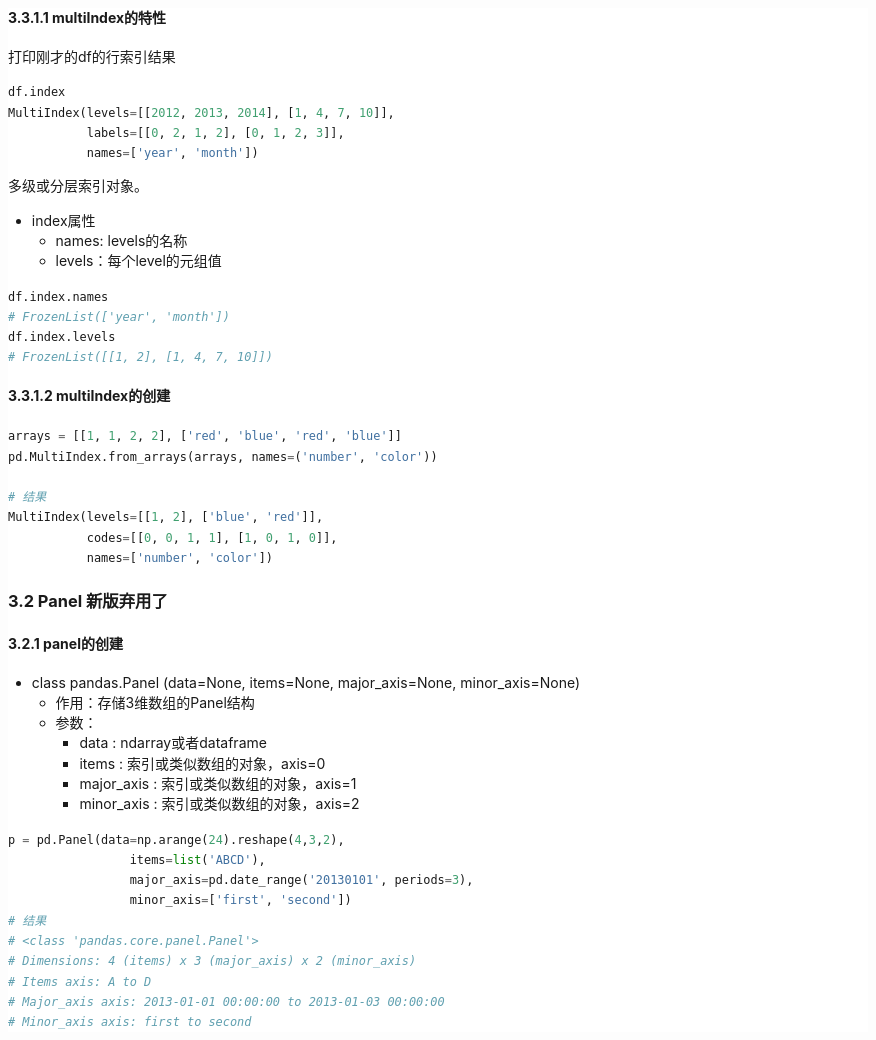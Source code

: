 #### 3.3.1.1 multiIndex的特性
打印刚才的df的行索引结果

```python
df.index
MultiIndex(levels=[[2012, 2013, 2014], [1, 4, 7, 10]],
           labels=[[0, 2, 1, 2], [0, 1, 2, 3]],
           names=['year', 'month'])
```

多级或分层索引对象。

- index属性
    - names: levels的名称
    - levels：每个level的元组值

```python
df.index.names
# FrozenList(['year', 'month'])
df.index.levels
# FrozenList([[1, 2], [1, 4, 7, 10]])
```

#### 3.3.1.2 multiIndex的创建

```python
arrays = [[1, 1, 2, 2], ['red', 'blue', 'red', 'blue']]
pd.MultiIndex.from_arrays(arrays, names=('number', 'color'))

# 结果
MultiIndex(levels=[[1, 2], ['blue', 'red']],
           codes=[[0, 0, 1, 1], [1, 0, 1, 0]],
           names=['number', 'color'])
```

### 3.2 Panel  新版弃用了

#### 3.2.1 panel的创建

- class  pandas.Panel (data=None, items=None, major_axis=None, minor_axis=None)
    - 作用：存储3维数组的Panel结构
    - 参数：
        - data : ndarray或者dataframe
        - items : 索引或类似数组的对象，axis=0
        - major_axis : 索引或类似数组的对象，axis=1
        - minor_axis : 索引或类似数组的对象，axis=2

```python
p = pd.Panel(data=np.arange(24).reshape(4,3,2),
                 items=list('ABCD'),
                 major_axis=pd.date_range('20130101', periods=3),
                 minor_axis=['first', 'second'])
# 结果
# <class 'pandas.core.panel.Panel'>
# Dimensions: 4 (items) x 3 (major_axis) x 2 (minor_axis)
# Items axis: A to D
# Major_axis axis: 2013-01-01 00:00:00 to 2013-01-03 00:00:00
# Minor_axis axis: first to second
```

